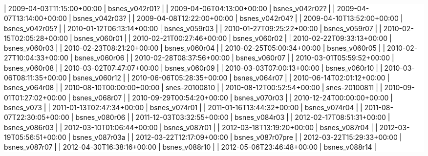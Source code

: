 | 2009-04-03T11:15:00+00:00 | bsnes_v042r01? |
| 2009-04-06T04:13:00+00:00 | bsnes_v042r02? |
| 2009-04-07T13:14:00+00:00 | bsnes_v042r03? |
| 2009-04-08T12:22:00+00:00 | bsnes_v042r04? |
| 2009-04-10T13:52:00+00:00 | bsnes_v042r05? |
| 2010-01-12T06:13:14+00:00 | bsnes_v059r03 |
| 2010-01-27T09:25:22+00:00 | bsnes_v059r07 |
| 2010-02-15T02:05:28+00:00 | bsnes_v060r01 |
| 2010-02-21T00:27:46+00:00 | bsnes_v060r02 |
| 2010-02-22T09:33:13+00:00 | bsnes_v060r03 |
| 2010-02-23T08:21:20+00:00 | bsnes_v060r04 |
| 2010-02-25T05:00:34+00:00 | bsnes_v060r05 |
| 2010-02-27T10:04:33+00:00 | bsnes_v060r06 |
| 2010-02-28T08:37:56+00:00 | bsnes_v060r07 |
| 2010-03-01T05:59:52+00:00 | bsnes_v060r08 |
| 2010-03-02T07:47:07+00:00 | bsnes_v060r09 |
| 2010-03-03T07:00:13+00:00 | bsnes_v060r10 |
| 2010-03-06T08:11:35+00:00 | bsnes_v060r12 |
| 2010-06-06T05:28:35+00:00 | bsnes_v064r07 |
| 2010-06-14T02:01:12+00:00 | bsnes_v064r08 |
| 2010-08-10T00:00:00+00:00 | snes-20100810 |
| 2010-08-12T00:52:54+00:00 | snes-20100811 |
| 2010-09-01T01:27:02+00:00 | bsnes_v068r07 |
| 2010-09-29T00:54:20+00:00 | bsnes_v070r03 |
| 2010-12-24T00:00:00+00:00 | bsnes_v073 |
| 2011-01-13T02:47:34+00:00 | bsnes_v074r01 |
| 2011-01-16T13:44:32+00:00 | bsnes_v074r04 |
| 2011-08-07T22:30:05+00:00 | bsnes_v080r06 |
| 2011-12-03T03:32:55+00:00 | bsnes_v084r03 |
| 2012-02-17T08:51:31+00:00 | bsnes_v086r03 |
| 2012-03-10T01:06:44+00:00 | bsnes_v087r01 |
| 2012-03-18T13:19:20+00:00 | bsnes_v087r04 |
| 2012-03-19T05:56:51+00:00 | bsnes_v087r03a |
| 2012-03-22T12:17:09+00:00 | bsnes_v087r07pre |
| 2012-03-22T15:29:33+00:00 | bsnes_v087r07 |
| 2012-04-30T16:38:16+00:00 | bsnes_v088r10 |
| 2012-05-06T23:46:48+00:00 | bsnes_v088r14 |